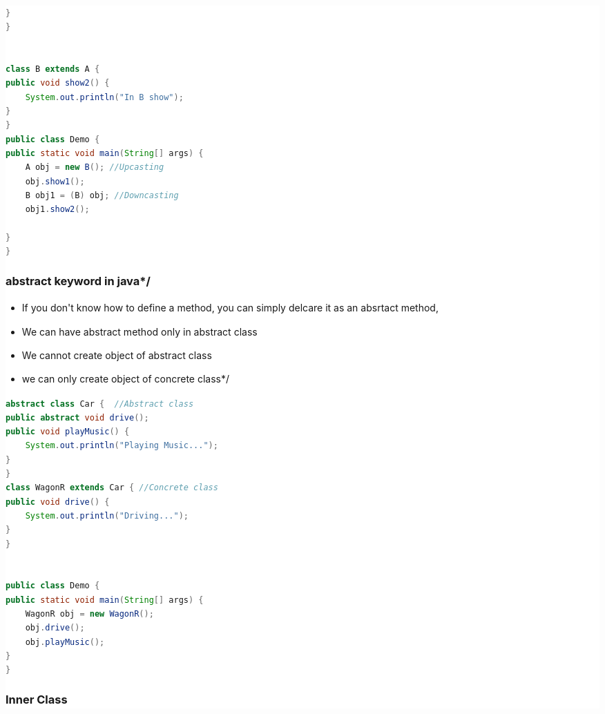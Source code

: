 ```java
}
}


class B extends A {
public void show2() {
	System.out.println("In B show");
}
}
public class Demo {
public static void main(String[] args) {
	A obj = new B(); //Upcasting
	obj.show1();
	B obj1 = (B) obj; //Downcasting
	obj1.show2();

}
}
```


### abstract keyword in java*/
- If you don't know how to define a method, you can simply delcare it as an absrtact method,

- We can have abstract method only in abstract class

- We cannot create  object of abstract class

- we can only create object of concrete class*/


```java
abstract class Car {  //Abstract class
public abstract void drive();
public void playMusic() {
	System.out.println("Playing Music...");
}
}
class WagonR extends Car { //Concrete class
public void drive() {
	System.out.println("Driving...");
}
}


public class Demo {
public static void main(String[] args) {
	WagonR obj = new WagonR();
	obj.drive();
	obj.playMusic();
}
}
```
### Inner Class
